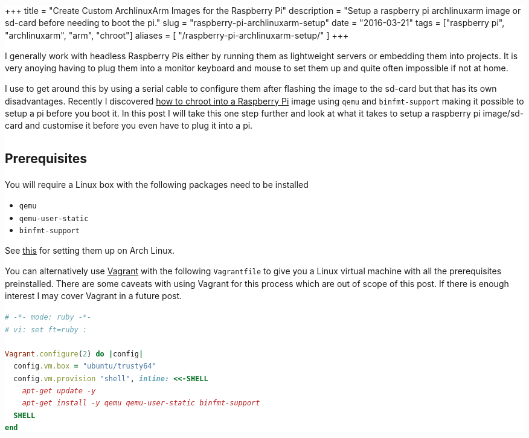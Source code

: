 +++
title = "Create Custom ArchlinuxArm Images for the Raspberry Pi"
description = "Setup a raspberry pi archlinuxarm image or sd-card before needing to boot the pi."
slug = "raspberry-pi-archlinuxarm-setup"
date = "2016-03-21"
tags = ["raspberry pi", "archlinuxarm", "arm", "chroot"]
aliases = [ "/raspberry-pi-archlinuxarm-setup/" ]
+++

I generally work with headless Raspberry Pis either by running them as
lightweight servers or embedding them into projects. It is very anoying having
to plug them into a monitor keyboard and mouse to set them up and quite often
impossible if not at home.

I use to get around this by using a serial cable to configure them after
flashing the image to the sd-card but that has its own disadvantages. Recently
I discovered [how to chroot into a Raspberry
Pi](http://raspberrypi.stackexchange.com/questions/855/is-it-possible-to-update-upgrade-and-install-software-before-flashing-an-image)
image using `qemu` and `binfmt-support` making it possible to setup a pi before
you boot it. In this post I will take this one step further and look at what it
takes to setup a raspberry pi image/sd-card and customise it before you even
have to plug it into a pi.

## Prerequisites

You will require a Linux box with the following packages need to be installed

* `qemu`
* `qemu-user-static`
* `binfmt-support`

See [this](https://wiki.archlinux.org/index.php/Raspberry_Pi#QEMU_chroot) for
setting them up on Arch Linux.

You can alternatively use [Vagrant](https://www.vagrantup.com/) with the
following `Vagrantfile` to give you a Linux virtual machine with all the
prerequisites preinstalled. There are some caveats with using Vagrant for this
process which are out of scope of this post. If there is enough interest I may
cover Vagrant in a future post.

```ruby
# -*- mode: ruby -*-
# vi: set ft=ruby :

Vagrant.configure(2) do |config|
  config.vm.box = "ubuntu/trusty64"
  config.vm.provision "shell", inline: <<-SHELL
    apt-get update -y
    apt-get install -y qemu qemu-user-static binfmt-support
  SHELL
end
```
